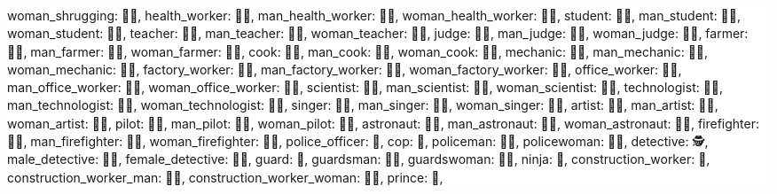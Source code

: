 woman_shrugging: 🤷‍♀️,
health_worker: 🧑‍⚕️,
man_health_worker: 👨‍⚕️,
woman_health_worker: 👩‍⚕️,
student: 🧑‍🎓,
man_student: 👨‍🎓,
woman_student: 👩‍🎓,
teacher: 🧑‍🏫,
man_teacher: 👨‍🏫,
woman_teacher: 👩‍🏫,
judge: 🧑‍⚖️,
man_judge: 👨‍⚖️,
woman_judge: 👩‍⚖️,
farmer: 🧑‍🌾,
man_farmer: 👨‍🌾,
woman_farmer: 👩‍🌾,
cook: 🧑‍🍳,
man_cook: 👨‍🍳,
woman_cook: 👩‍🍳,
mechanic: 🧑‍🔧,
man_mechanic: 👨‍🔧,
woman_mechanic: 👩‍🔧,
factory_worker: 🧑‍🏭,
man_factory_worker: 👨‍🏭,
woman_factory_worker: 👩‍🏭,
office_worker: 🧑‍💼,
man_office_worker: 👨‍💼,
woman_office_worker: 👩‍💼,
scientist: 🧑‍🔬,
man_scientist: 👨‍🔬,
woman_scientist: 👩‍🔬,
technologist: 🧑‍💻,
man_technologist: 👨‍💻,
woman_technologist: 👩‍💻,
singer: 🧑‍🎤,
man_singer: 👨‍🎤,
woman_singer: 👩‍🎤,
artist: 🧑‍🎨,
man_artist: 👨‍🎨,
woman_artist: 👩‍🎨,
pilot: 🧑‍✈️,
man_pilot: 👨‍✈️,
woman_pilot: 👩‍✈️,
astronaut: 🧑‍🚀,
man_astronaut: 👨‍🚀,
woman_astronaut: 👩‍🚀,
firefighter: 🧑‍🚒,
man_firefighter: 👨‍🚒,
woman_firefighter: 👩‍🚒,
police_officer: 👮,
cop: 👮,
policeman: 👮‍♂️,
policewoman: 👮‍♀️,
detective: 🕵️,
male_detective: 🕵️‍♂️,
female_detective: 🕵️‍♀️,
guard: 💂,
guardsman: 💂‍♂️,
guardswoman: 💂‍♀️,
ninja: 🥷,
construction_worker: 👷,
construction_worker_man: 👷‍♂️,
construction_worker_woman: 👷‍♀️,
prince: 🤴,